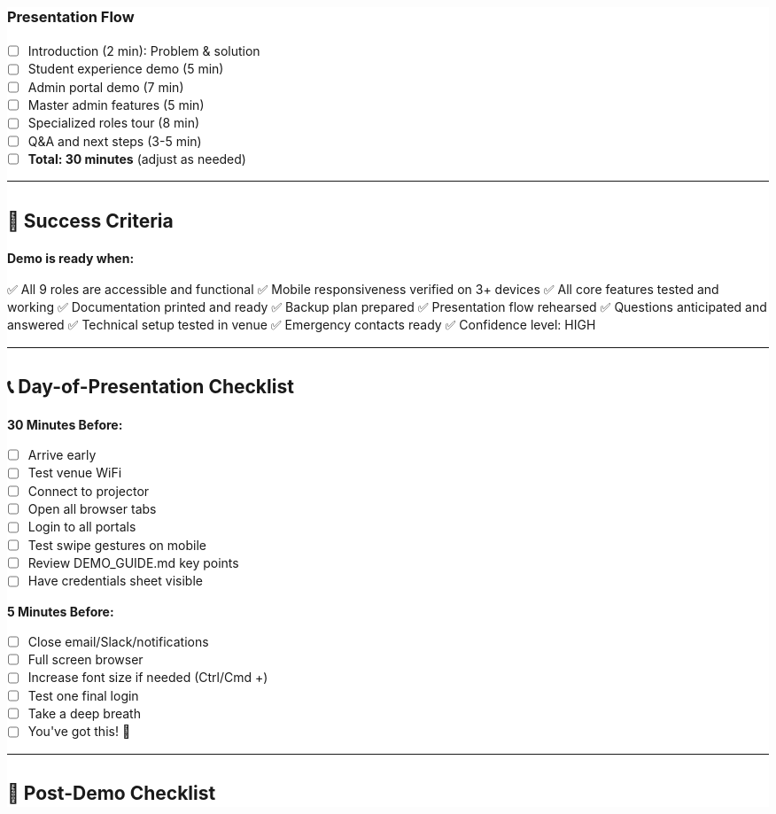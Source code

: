 ### **Presentation Flow**
- [ ] Introduction (2 min): Problem & solution
- [ ] Student experience demo (5 min)
- [ ] Admin portal demo (7 min)
- [ ] Master admin features (5 min)
- [ ] Specialized roles tour (8 min)
- [ ] Q&A and next steps (3-5 min)
- [ ] **Total: 30 minutes** (adjust as needed)

---

## 🎯 **Success Criteria**

**Demo is ready when:**

✅ All 9 roles are accessible and functional
✅ Mobile responsiveness verified on 3+ devices
✅ All core features tested and working
✅ Documentation printed and ready
✅ Backup plan prepared
✅ Presentation flow rehearsed
✅ Questions anticipated and answered
✅ Technical setup tested in venue
✅ Emergency contacts ready
✅ Confidence level: HIGH

---

## 📞 **Day-of-Presentation Checklist**

**30 Minutes Before:**
- [ ] Arrive early
- [ ] Test venue WiFi
- [ ] Connect to projector
- [ ] Open all browser tabs
- [ ] Login to all portals
- [ ] Test swipe gestures on mobile
- [ ] Review DEMO_GUIDE.md key points
- [ ] Have credentials sheet visible

**5 Minutes Before:**
- [ ] Close email/Slack/notifications
- [ ] Full screen browser
- [ ] Increase font size if needed (Ctrl/Cmd +)
- [ ] Test one final login
- [ ] Take a deep breath
- [ ] You've got this! 🚀

---

## 📝 **Post-Demo Checklist**
